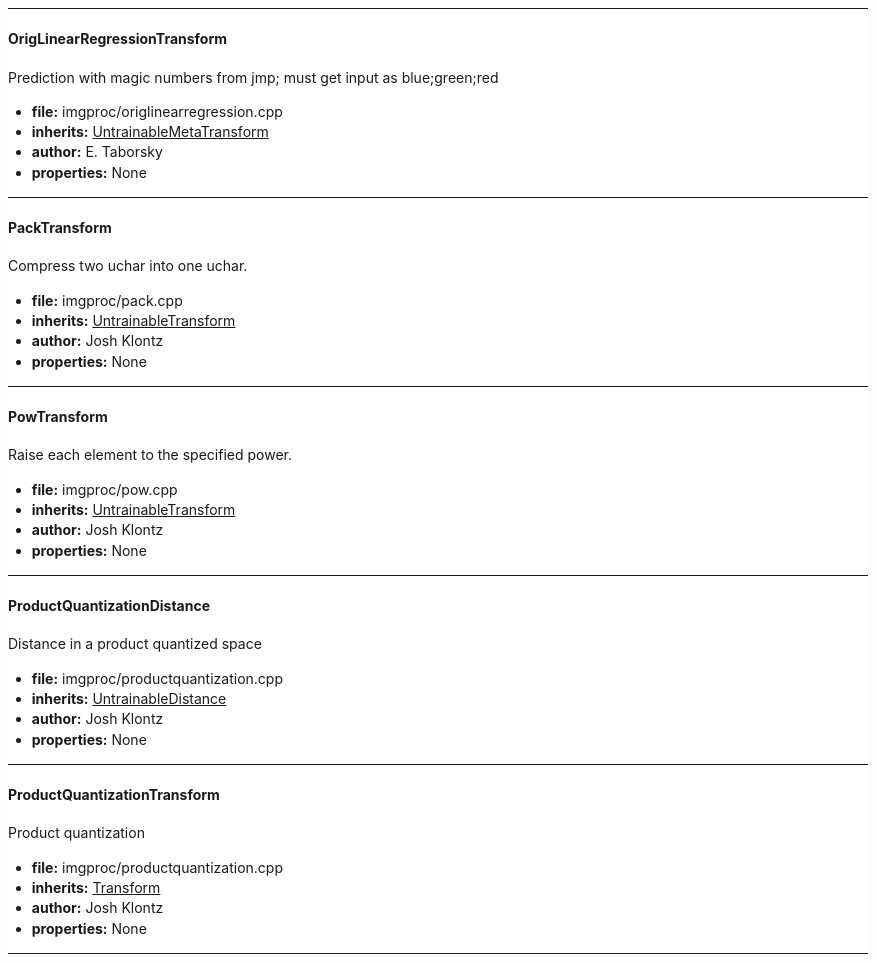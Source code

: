 
---

#### OrigLinearRegressionTransform

Prediction with magic numbers from jmp; must get input as blue;green;red

* **file:** imgproc/origlinearregression.cpp
* **inherits:** [UntrainableMetaTransform](abstractions.md#untrainablemetatransform)
* **author:** E. Taborsky
* **properties:** None

---

#### PackTransform

Compress two uchar into one uchar.

* **file:** imgproc/pack.cpp
* **inherits:** [UntrainableTransform](abstractions.md#untrainabletransform)
* **author:** Josh Klontz
* **properties:** None

---

#### PowTransform

Raise each element to the specified power.

* **file:** imgproc/pow.cpp
* **inherits:** [UntrainableTransform](abstractions.md#untrainabletransform)
* **author:** Josh Klontz
* **properties:** None

---

#### ProductQuantizationDistance

Distance in a product quantized space

* **file:** imgproc/productquantization.cpp
* **inherits:** [UntrainableDistance](abstractions.md#untrainabledistance)
* **author:** Josh Klontz
* **properties:** None

---

#### ProductQuantizationTransform

Product quantization

* **file:** imgproc/productquantization.cpp
* **inherits:** [Transform](abstractions.md#transform)
* **author:** Josh Klontz
* **properties:** None

---
